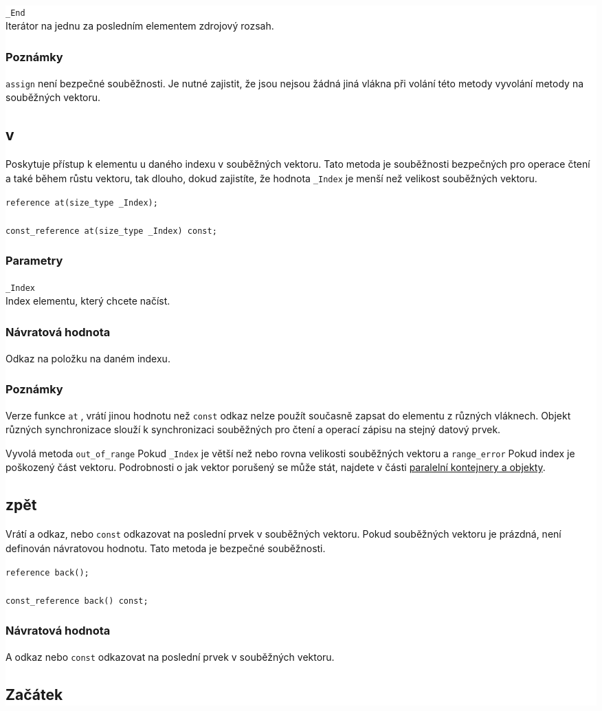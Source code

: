  `_End`  
 Iterátor na jednu za posledním elementem zdrojový rozsah.  
  
### <a name="remarks"></a>Poznámky  
 `assign` není bezpečné souběžnosti. Je nutné zajistit, že jsou nejsou žádná jiná vlákna při volání této metody vyvolání metody na souběžných vektoru.  
  
##  <a name="at"></a> v 

 Poskytuje přístup k elementu u daného indexu v souběžných vektoru. Tato metoda je souběžnosti bezpečných pro operace čtení a také během růstu vektoru, tak dlouho, dokud zajistíte, že hodnota `_Index` je menší než velikost souběžných vektoru.  
  
```
reference at(size_type _Index);

const_reference at(size_type _Index) const;
```  
  
### <a name="parameters"></a>Parametry  
 `_Index`  
 Index elementu, který chcete načíst.  
  
### <a name="return-value"></a>Návratová hodnota  
 Odkaz na položku na daném indexu.  
  
### <a name="remarks"></a>Poznámky  
 Verze funkce `at` , vrátí jinou hodnotu než `const` odkaz nelze použít současně zapsat do elementu z různých vláknech. Objekt různých synchronizace slouží k synchronizaci souběžných pro čtení a operací zápisu na stejný datový prvek.  
  
 Vyvolá metoda `out_of_range` Pokud `_Index` je větší než nebo rovna velikosti souběžných vektoru a `range_error` Pokud index je poškozený část vektoru. Podrobnosti o jak vektor porušený se může stát, najdete v části [paralelní kontejnery a objekty](../../../parallel/concrt/parallel-containers-and-objects.md).  
  
##  <a name="back">zpět</a> 

 Vrátí a odkaz, nebo `const` odkazovat na poslední prvek v souběžných vektoru. Pokud souběžných vektoru je prázdná, není definován návratovou hodnotu. Tato metoda je bezpečné souběžnosti.  
  
```
reference back();

const_reference back() const;
```  
  
### <a name="return-value"></a>Návratová hodnota  
 A odkaz nebo `const` odkazovat na poslední prvek v souběžných vektoru.  
  
##  <a name="begin">Začátek</a> 
